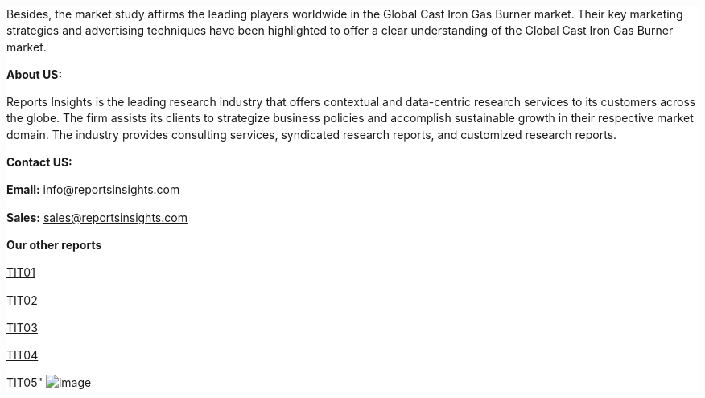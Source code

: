 Besides, the market study affirms the leading players worldwide in the Global Cast Iron Gas Burner market. Their key marketing strategies and advertising techniques have been highlighted to offer a clear understanding of the Global Cast Iron Gas Burner market.

<strong><strong>About US</strong>:</strong>

Reports Insights is the leading research industry that offers contextual and data-centric research services to its customers across the globe. The firm assists its clients to strategize business policies and accomplish sustainable growth in their respective market domain. The industry provides consulting services, syndicated research reports, and customized research reports.

<strong>Contact US:</strong>

<p class=><b>Email:</b> <a href=mailto:info@reportsinsights.com>info@reportsinsights.com</a></p>
<p class=><b>Sales:</b> <a href=mailto:sales@reportsinsights.com>sales@reportsinsights.com</a></p>

<strong>Our other reports</strong>

<a href=LIN01>TIT01</a>

<a href=LIN02>TIT02</a>

<a href=LIN03>TIT03</a>

<a href=LIN04>TIT04</a>

<a href=LIN05>TIT05</a>"
![image](https://github.com/user-attachments/assets/4aeca1bf-6946-4a40-99c9-5458e81b250c)
